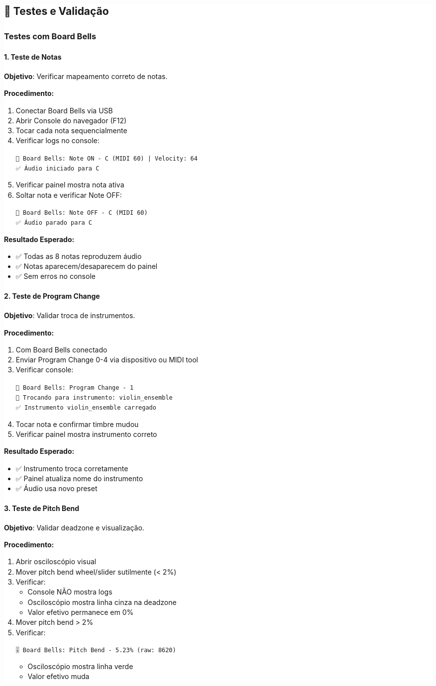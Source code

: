 ## 🧪 Testes e Validação

### Testes com Board Bells

#### 1. Teste de Notas

**Objetivo**: Verificar mapeamento correto de notas.

**Procedimento:**
1. Conectar Board Bells via USB
2. Abrir Console do navegador (F12)
3. Tocar cada nota sequencialmente
4. Verificar logs no console:
   ```
   🎵 Board Bells: Note ON - C (MIDI 60) | Velocity: 64
   ✅ Áudio iniciado para C
   ```
5. Verificar painel mostra nota ativa
6. Soltar nota e verificar Note OFF:
   ```
   🎵 Board Bells: Note OFF - C (MIDI 60)
   ✅ Áudio parado para C
   ```

**Resultado Esperado:**
- ✅ Todas as 8 notas reproduzem áudio
- ✅ Notas aparecem/desaparecem do painel
- ✅ Sem erros no console

#### 2. Teste de Program Change

**Objetivo**: Validar troca de instrumentos.

**Procedimento:**
1. Com Board Bells conectado
2. Enviar Program Change 0-4 via dispositivo ou MIDI tool
3. Verificar console:
   ```
   🎼 Board Bells: Program Change - 1
   🎹 Trocando para instrumento: violin_ensemble
   ✅ Instrumento violin_ensemble carregado
   ```
4. Tocar nota e confirmar timbre mudou
5. Verificar painel mostra instrumento correto

**Resultado Esperado:**
- ✅ Instrumento troca corretamente
- ✅ Painel atualiza nome do instrumento
- ✅ Áudio usa novo preset

#### 3. Teste de Pitch Bend

**Objetivo**: Validar deadzone e visualização.

**Procedimento:**
1. Abrir osciloscópio visual
2. Mover pitch bend wheel/slider sutilmente (< 2%)
3. Verificar:
   - Console NÃO mostra logs
   - Osciloscópio mostra linha cinza na deadzone
   - Valor efetivo permanece em 0%
4. Mover pitch bend > 2%
5. Verificar:
   ```
   🎚️ Board Bells: Pitch Bend - 5.23% (raw: 8620)
   ```
   - Osciloscópio mostra linha verde
   - Valor efetivo muda